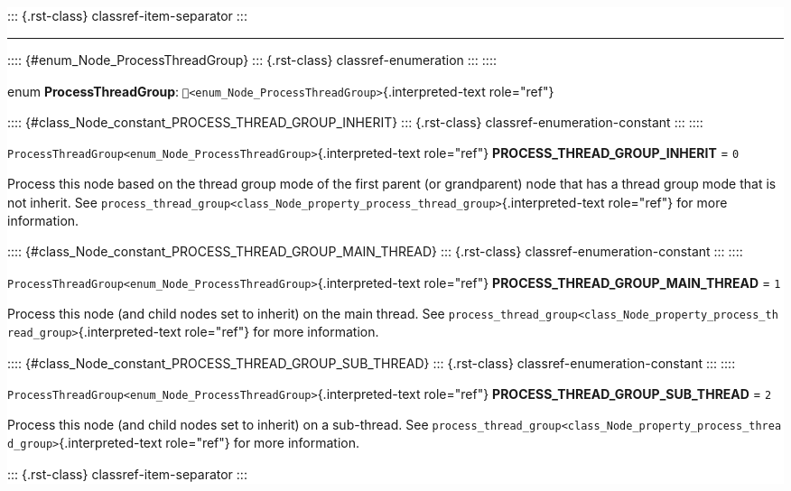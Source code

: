 ::: {.rst-class}
classref-item-separator
:::

------------------------------------------------------------------------

:::: {#enum_Node_ProcessThreadGroup}
::: {.rst-class}
classref-enumeration
:::
::::

enum **ProcessThreadGroup**:
`🔗<enum_Node_ProcessThreadGroup>`{.interpreted-text role="ref"}

:::: {#class_Node_constant_PROCESS_THREAD_GROUP_INHERIT}
::: {.rst-class}
classref-enumeration-constant
:::
::::

`ProcessThreadGroup<enum_Node_ProcessThreadGroup>`{.interpreted-text
role="ref"} **PROCESS_THREAD_GROUP_INHERIT** = `0`

Process this node based on the thread group mode of the first parent (or
grandparent) node that has a thread group mode that is not inherit. See
`process_thread_group<class_Node_property_process_thread_group>`{.interpreted-text
role="ref"} for more information.

:::: {#class_Node_constant_PROCESS_THREAD_GROUP_MAIN_THREAD}
::: {.rst-class}
classref-enumeration-constant
:::
::::

`ProcessThreadGroup<enum_Node_ProcessThreadGroup>`{.interpreted-text
role="ref"} **PROCESS_THREAD_GROUP_MAIN_THREAD** = `1`

Process this node (and child nodes set to inherit) on the main thread.
See
`process_thread_group<class_Node_property_process_thread_group>`{.interpreted-text
role="ref"} for more information.

:::: {#class_Node_constant_PROCESS_THREAD_GROUP_SUB_THREAD}
::: {.rst-class}
classref-enumeration-constant
:::
::::

`ProcessThreadGroup<enum_Node_ProcessThreadGroup>`{.interpreted-text
role="ref"} **PROCESS_THREAD_GROUP_SUB_THREAD** = `2`

Process this node (and child nodes set to inherit) on a sub-thread. See
`process_thread_group<class_Node_property_process_thread_group>`{.interpreted-text
role="ref"} for more information.

::: {.rst-class}
classref-item-separator
:::

